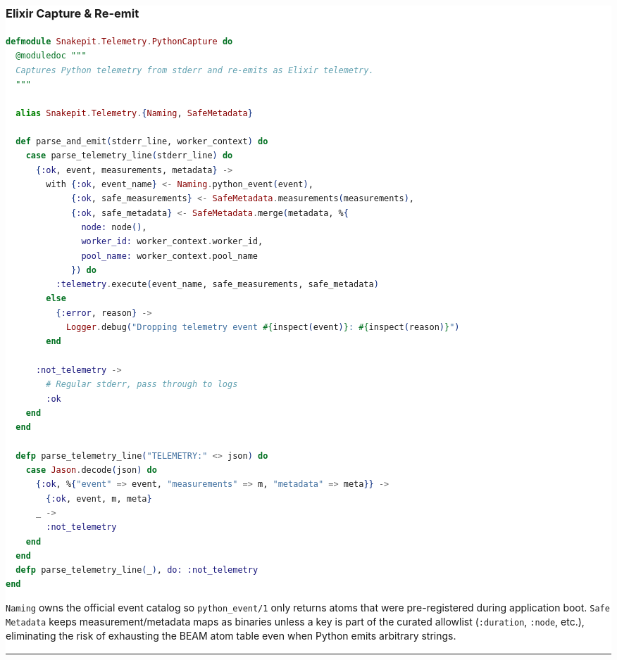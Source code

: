 ### Elixir Capture & Re-emit

```elixir
defmodule Snakepit.Telemetry.PythonCapture do
  @moduledoc """
  Captures Python telemetry from stderr and re-emits as Elixir telemetry.
  """

  alias Snakepit.Telemetry.{Naming, SafeMetadata}

  def parse_and_emit(stderr_line, worker_context) do
    case parse_telemetry_line(stderr_line) do
      {:ok, event, measurements, metadata} ->
        with {:ok, event_name} <- Naming.python_event(event),
             {:ok, safe_measurements} <- SafeMetadata.measurements(measurements),
             {:ok, safe_metadata} <- SafeMetadata.merge(metadata, %{
               node: node(),
               worker_id: worker_context.worker_id,
               pool_name: worker_context.pool_name
             }) do
          :telemetry.execute(event_name, safe_measurements, safe_metadata)
        else
          {:error, reason} ->
            Logger.debug("Dropping telemetry event #{inspect(event)}: #{inspect(reason)}")
        end

      :not_telemetry ->
        # Regular stderr, pass through to logs
        :ok
    end
  end

  defp parse_telemetry_line("TELEMETRY:" <> json) do
    case Jason.decode(json) do
      {:ok, %{"event" => event, "measurements" => m, "metadata" => meta}} ->
        {:ok, event, m, meta}
      _ ->
        :not_telemetry
    end
  end
  defp parse_telemetry_line(_), do: :not_telemetry
end
```

`Naming` owns the official event catalog so `python_event/1` only returns atoms that
were pre-registered during application boot. `SafeMetadata` keeps measurement/metadata
maps as binaries unless a key is part of the curated allowlist (`:duration`,
`:node`, etc.), eliminating the risk of exhausting the BEAM atom table even when
Python emits arbitrary strings.

---
